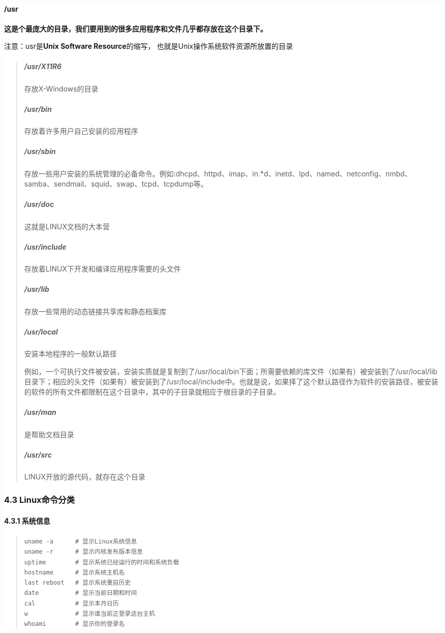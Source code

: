 #### /usr

**这是个最庞大的目录，我们要用到的很多应用程序和文件几乎都存放在这个目录下。**

注意：usr是**Unix Software Resource**的缩写， 也就是Unix操作系统软件资源所放置的目录

> ##### /usr/X11R6
>
> 存放X-Windows的目录
>
> ##### /usr/bin
>
> 存放着许多用户自己安装的应用程序
>
> ##### /usr/sbin
>
> 存放一些用户安装的系统管理的必备命令。例如:dhcpd、httpd、imap、in.*d、inetd、lpd、named、netconfig、nmbd、samba、sendmail、squid、swap、tcpd、tcpdump等。
>
> ##### /usr/doc
>
> 这就是LINUX文档的大本营
>
> ##### /usr/include
>
> 存放着LINUX下开发和编译应用程序需要的头文件
>
> ##### /usr/lib
>
> 存放一些常用的动态链接共享库和静态档案库
>
> ##### /usr/local
>
> 安装本地程序的一般默认路径
>
> 例如，一个可执行文件被安装，安装实质就是复制到了/usr/local/bin下面；所需要依赖的库文件（如果有）被安装到了/usr/local/lib目录下；相应的头文件（如果有）被安装到了/usr/local/include中。也就是说，如果择了这个默认路径作为软件的安装路径，被安装的软件的所有文件都限制在这个目录中，其中的子目录就相应于根目录的子目录。
>
> ##### /usr/man
>
> 是帮助文档目录
>
> ##### /usr/src
>
> LINUX开放的源代码，就存在这个目录



### 4.3 Linux命令分类

#### 4.3.1 系统信息

> ```
> uname -a      # 显示Linux系统信息 
> uname -r      # 显示内核发布版本信息 
> uptime        # 显示系统已经运行的时间和系统负载 
> hostname      # 显示系统主机名 
> last reboot   # 显示系统重启历史 
> date          # 显示当前日期和时间 
> cal           # 显示本月日历 
> w             # 显示谁当前正登录这台主机 
> whoami        # 显示你的登录名
> ```
